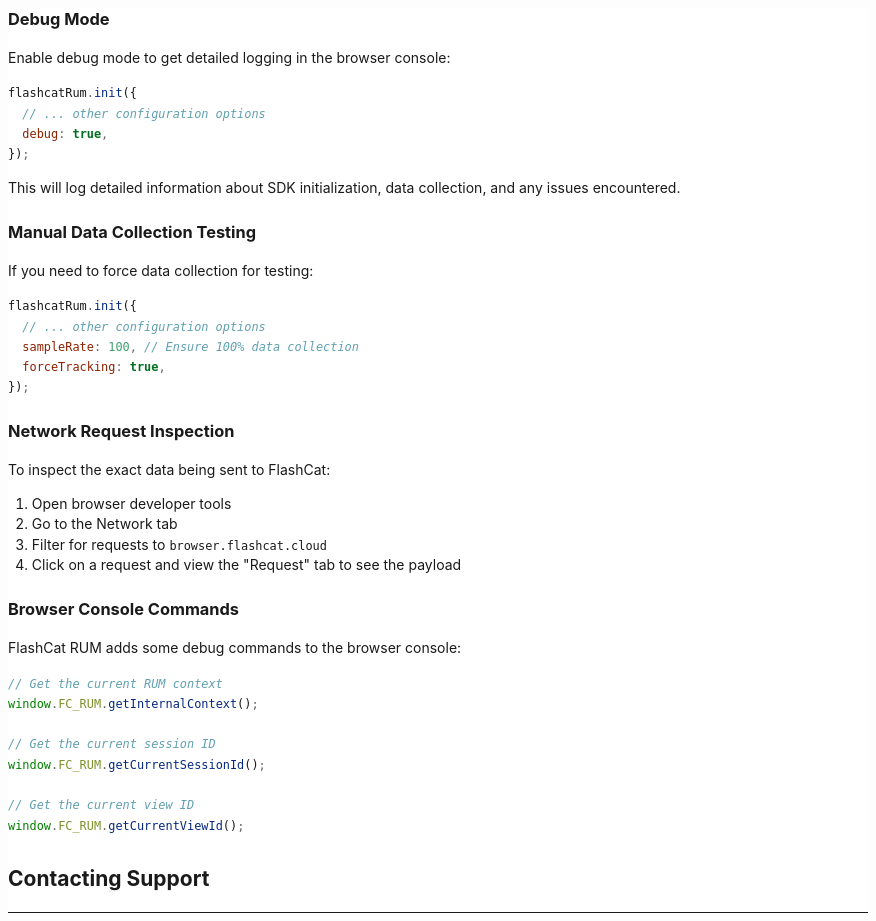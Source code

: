 
### Debug Mode

Enable debug mode to get detailed logging in the browser console:

```javascript
flashcatRum.init({
  // ... other configuration options
  debug: true,
});
```

This will log detailed information about SDK initialization, data collection, and any issues encountered.

### Manual Data Collection Testing

If you need to force data collection for testing:

```javascript
flashcatRum.init({
  // ... other configuration options
  sampleRate: 100, // Ensure 100% data collection
  forceTracking: true,
});
```

### Network Request Inspection

To inspect the exact data being sent to FlashCat:

1. Open browser developer tools
2. Go to the Network tab
3. Filter for requests to `browser.flashcat.cloud`
4. Click on a request and view the "Request" tab to see the payload

### Browser Console Commands

FlashCat RUM adds some debug commands to the browser console:

```javascript
// Get the current RUM context
window.FC_RUM.getInternalContext();

// Get the current session ID
window.FC_RUM.getCurrentSessionId();

// Get the current view ID
window.FC_RUM.getCurrentViewId();
```

## Contacting Support

---
